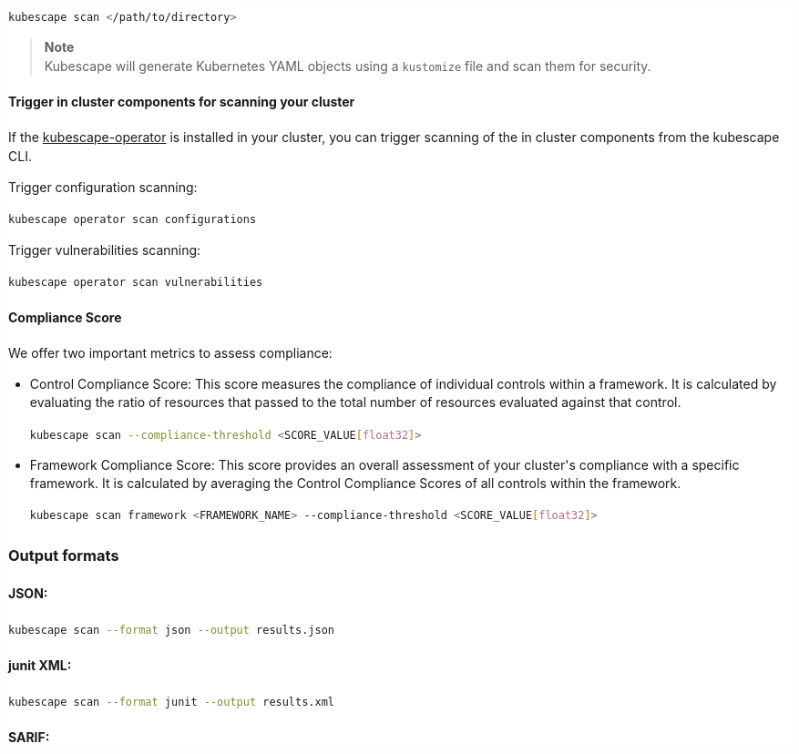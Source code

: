 ```bash
kubescape scan </path/to/directory>
```

> **Note**  
> Kubescape will generate Kubernetes YAML objects using a `kustomize` file and scan them for security.

#### Trigger in cluster components for scanning your cluster

If the [kubescape-operator](https://github.com/kubescape/helm-charts/tree/main/charts/kubescape-operator#readme) is installed in your cluster, you can trigger scanning of the in cluster components from the kubescape CLI.

Trigger configuration scanning:
```bash
kubescape operator scan configurations
```

Trigger vulnerabilities scanning:
```bash
kubescape operator scan vulnerabilities
```

#### Compliance Score

We offer two important metrics to assess compliance:

- Control Compliance Score: This score measures the compliance of individual controls within a framework. It is calculated by evaluating the ratio of resources that passed to the total number of resources evaluated against that control.
    ```bash
    kubescape scan --compliance-threshold <SCORE_VALUE[float32]>
    ```
- Framework Compliance Score: This score provides an overall assessment of your cluster's compliance with a specific framework. It is calculated by averaging the Control Compliance Scores of all controls within the framework.
    ```bash
    kubescape scan framework <FRAMEWORK_NAME> --compliance-threshold <SCORE_VALUE[float32]>
    ```

### Output formats

#### JSON:

```bash
kubescape scan --format json --output results.json
```

#### junit XML: 

```bash
kubescape scan --format junit --output results.xml
```
#### SARIF: 
